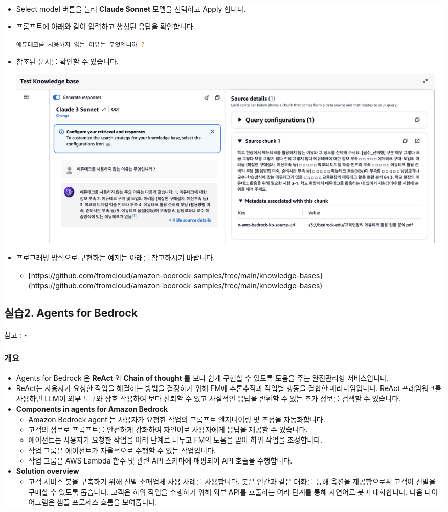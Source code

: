 - Select model 버튼을 눌러 **Claude Sonnet** 모델을 선택하고 Apply 합니다.
- 프롬프트에 아래와 같이 입력하고 생성된 응답을 확인합니다.
    
    ```bash
    에듀테크를 사용하지 않는 이유는 무엇입니까 ?
    ```
    
- 참조된 문서를 확인할 수 있습니다.
    
    ![Untitled](./images/Untitled8.png)
    
- 프로그래밍 방식으로 구현하는 예제는 아래를 참고하시기 바랍니다.
    - [https://github.com/fromcloud/amazon-bedrock-samples/tree/main/knowledge-bases](https://github.com/fromcloud/amazon-bedrock-samples/tree/main/knowledge-bases)

## 실습2. Agents for Bedrock

참고 : ‣ 

### 개요

- Agents for Bedrock 은 **ReAct** 와 **Chain of thought** 를 보다 쉽게 구현할 수 있도록 도움을 주는 완전관리형 서비스입니다.
- ReAct는 사용자가 요청한 작업을 해결하는 방법을 결정하기 위해 FM에 추론추적과 작업별 행동을 결합한 패러다임입니다.  ReAct 프레임워크를 사용하면 LLM이 외부 도구와 상호 작용하여 보다 신뢰할 수 있고 사실적인 응답을 반환할 수 있는 추가 정보를 검색할 수 있습니다.
- **Components in agents for Amazon Bedrock**
    - Amazon Bedrock agent 는 사용자가 요청한 작업의 프롬프트 엔지니어링 및 조정을 자동화합니다.
    - 고객의 정보로 프롬프트를 안전하게 강화하여 자연어로 사용자에게 응답을 제공할 수 있습니다.
    - 에이전트는 사용자가 요청한 작업을 여러 단계로 나누고 FM의 도움을 받아 하위 작업을 조정합니다.
    - 작업 그룹은 에이전트가 자율적으로 수행할 수 있는 작업입니다.
    - 작업 그룹은 AWS Lambda 함수 및 관련 API 스키마에 매핑되어 API 호출을 수행합니다.
- **Solution overview**
    - 고객 서비스 봇을 구축하기 위해 신발 소매업체 사용 사례를 사용합니다. 봇은 인간과 같은 대화를 통해 옵션을 제공함으로써 고객이 신발을 구매할 수 있도록 돕습니다. 고객은 하위 작업을 수행하기 위해 외부 API를 호출하는 여러 단계를 통해 자연어로 봇과 대화합니다. 다음 다이어그램은 샘플 프로세스 흐름을 보여줍니다.
    